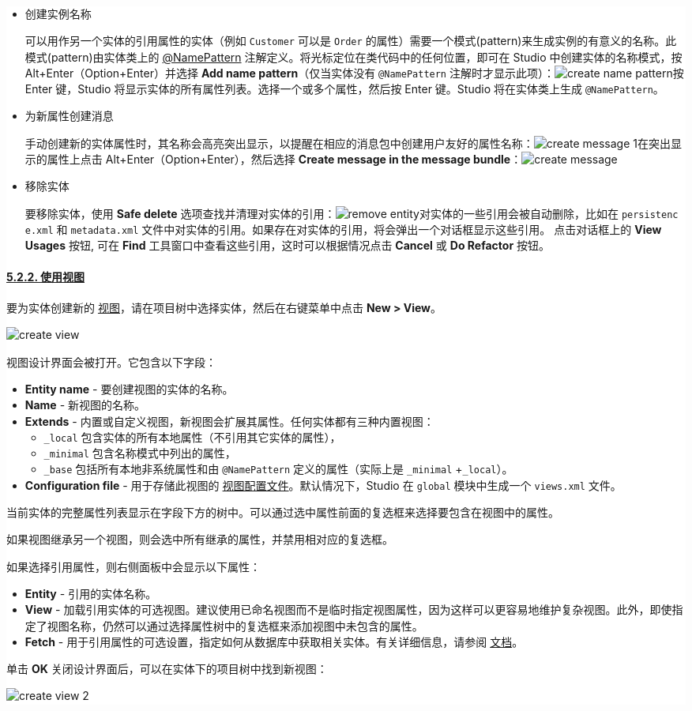 - 创建实例名称

  可以用作另一个实体的引用属性的实体（例如 `Customer` 可以是 `Order` 的属性）需要一个模式(pattern)来生成实例的有意义的名称。此模式(pattern)由实体类上的 [@NamePattern](https://doc.cuba-platform.com/manual-7.0-chs/entity_class_annotations.html#namePattern_annotation) 注解定义。将光标定位在类代码中的任何位置，即可在 Studio 中创建实体的名称模式，按 Alt+Enter（Option+Enter）并选择 **Add name pattern**（仅当实体没有 `@NamePattern` 注解时才显示此项）：![create name pattern](https://doc.cuba-platform.cn/studio-chs/img/features/data_model/create_name_pattern.png)按 Enter 键，Studio 将显示实体的所有属性列表。选择一个或多个属性，然后按 Enter 键。Studio 将在实体类上生成 `@NamePattern`。

- 为新属性创建消息

  手动创建新的实体属性时，其名称会高亮突出显示，以提醒在相应的消息包中创建用户友好的属性名称：![create message 1](https://doc.cuba-platform.cn/studio-chs/img/features/data_model/create_message_1.png)在突出显示的属性上点击 Alt+Enter（Option+Enter），然后选择 **Create message in the message bundle**：![create message](https://doc.cuba-platform.cn/studio-chs/img/features/data_model/create_message.png)

- 移除实体

  要移除实体，使用 **Safe delete** 选项查找并清理对实体的引用：![remove entity](https://doc.cuba-platform.cn/studio-chs/img/features/data_model/remove_entity.png)对实体的一些引用会被自动删除，比如在 `persistence.xml` 和 `metadata.xml` 文件中对实体的引用。如果存在对实体的引用，将会弹出一个对话框显示这些引用。 点击对话框上的 **View Usages** 按钮, 可在 **Find** 工具窗口中查看这些引用，这时可以根据情况点击 **Cancel** 或 **Do Refactor** 按钮。

#### [5.2.2. 使用视图](https://doc.cuba-platform.cn/studio-chs/#data_model_view)

要为实体创建新的 [视图](https://doc.cuba-platform.com/manual-7.0-chs/views.html)，请在项目树中选择实体，然后在右键菜单中点击 **New > View**。

![create view](https://doc.cuba-platform.cn/studio-chs/img/features/data_model/create_view.png)

视图设计界面会被打开。它包含以下字段：

- **Entity name** - 要创建视图的实体的名称。
- **Name** - 新视图的名称。
- **Extends** - 内置或自定义视图，新视图会扩展其属性。任何实体都有三种内置视图：
  - `_local` 包含实体的所有本地属性（不引用其它实体的属性），
  - `_minimal` 包含名称模式中列出的属性，
  - `_base` 包括所有本地非系统属性和由 `@NamePattern` 定义的属性（实际上是 `_minimal` +`_local`）。
- **Configuration file** - 用于存储此视图的 [视图配置文件](https://doc.cuba-platform.com/manual-7.0-chs/views.xml.html)。默认情况下，Studio 在 `global` 模块中生成一个 `views.xml` 文件。

当前实体的完整属性列表显示在字段下方的树中。可以通过选中属性前面的复选框来选择要包含在视图中的属性。

如果视图继承另一个视图，则会选中所有继承的属性，并禁用相对应的复选框。

如果选择引用属性，则右侧面板中会显示以下属性：

- **Entity** - 引用的实体名称。
- **View** - 加载引用实体的可选视图。建议使用已命名视图而不是临时指定视图属性，因为这样可以更容易地维护复杂视图。此外，即使指定了视图名称，仍然可以通过选择属性树中的复选框来添加视图中未包含的属性。
- **Fetch** - 用于引用属性的可选设置，指定如何从数据库中获取相关实体。有关详细信息，请参阅 [文档](https://doc.cuba-platform.com/manual-7.0-chs/views.html)。

单击 **OK** 关闭设计界面后，可以在实体下的项目树中找到新视图：

![create view 2](https://doc.cuba-platform.cn/studio-chs/img/features/data_model/create_view_2.png)
